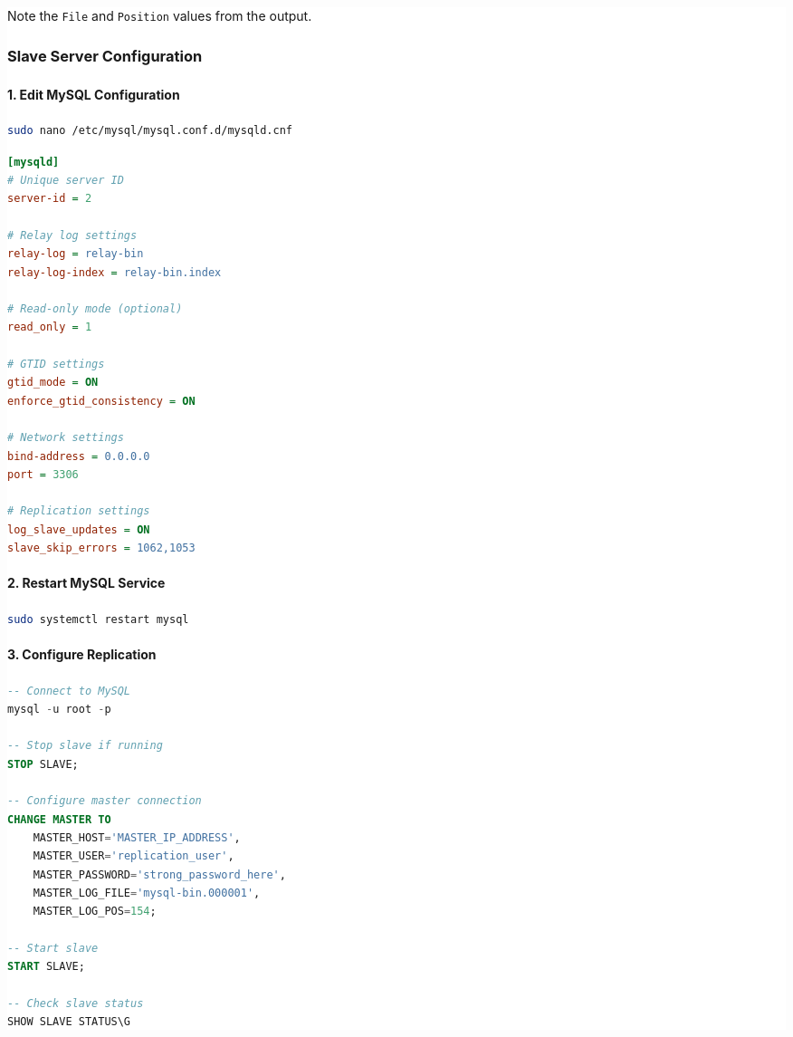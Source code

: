Note the `File` and `Position` values from the output.

### Slave Server Configuration

#### 1. Edit MySQL Configuration
```bash
sudo nano /etc/mysql/mysql.conf.d/mysqld.cnf
```

```ini
[mysqld]
# Unique server ID
server-id = 2

# Relay log settings
relay-log = relay-bin
relay-log-index = relay-bin.index

# Read-only mode (optional)
read_only = 1

# GTID settings
gtid_mode = ON
enforce_gtid_consistency = ON

# Network settings
bind-address = 0.0.0.0
port = 3306

# Replication settings
log_slave_updates = ON
slave_skip_errors = 1062,1053
```

#### 2. Restart MySQL Service
```bash
sudo systemctl restart mysql
```

#### 3. Configure Replication
```sql
-- Connect to MySQL
mysql -u root -p

-- Stop slave if running
STOP SLAVE;

-- Configure master connection
CHANGE MASTER TO
    MASTER_HOST='MASTER_IP_ADDRESS',
    MASTER_USER='replication_user',
    MASTER_PASSWORD='strong_password_here',
    MASTER_LOG_FILE='mysql-bin.000001',
    MASTER_LOG_POS=154;

-- Start slave
START SLAVE;

-- Check slave status
SHOW SLAVE STATUS\G
```
